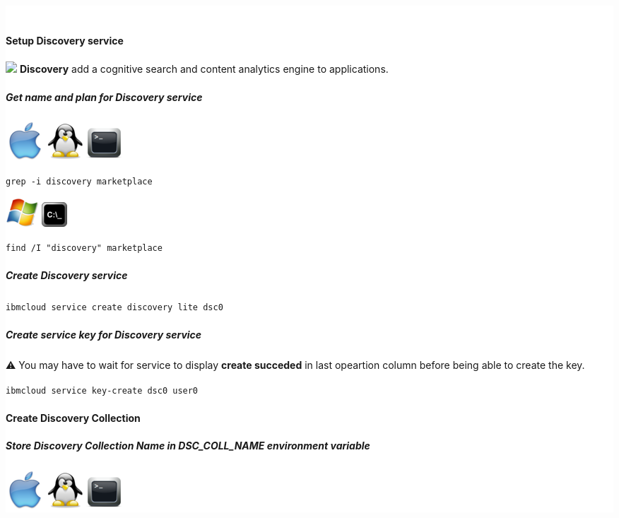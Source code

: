 <br>

#### Setup Discovery service

![](res/dsc50x.png) **Discovery** add a cognitive search and content analytics engine to applications.

##### Get name and plan for Discovery service

![](res/mac.png) ![](res/tux.png) ![](res/term.png) 

	grep -i discovery marketplace

![](res/win.png) ![](res/cmd.png)

	find /I "discovery" marketplace

##### Create Discovery service

	ibmcloud service create discovery lite dsc0

##### Create service key for Discovery service

:warning: You may have to wait for service to display **create succeded** in last opeartion column before being able to create the key.

	ibmcloud service key-create dsc0 user0

#### Create Discovery Collection

##### Store Discovery Collection Name in DSC_COLL_NAME environment variable

![](res/mac.png) ![](res/tux.png) ![](res/term.png)
